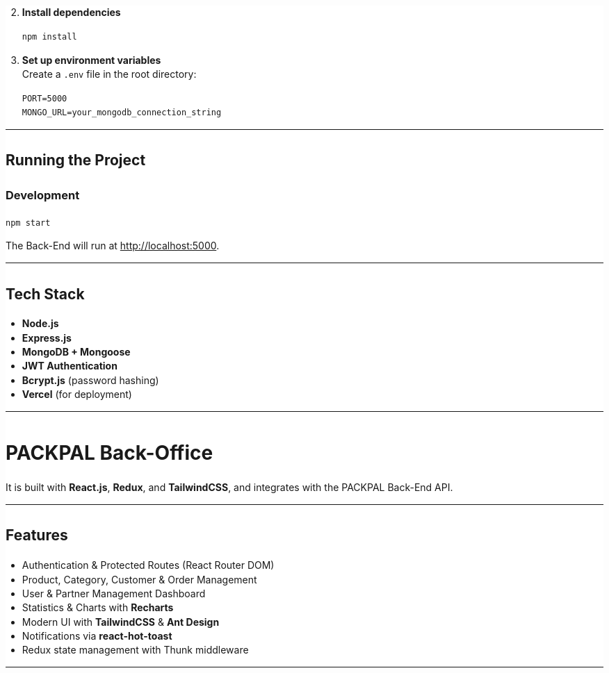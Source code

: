 2. **Install dependencies**
   ```bash
   npm install
   ```

3. **Set up environment variables**  
   Create a `.env` file in the root directory:

   ```env
   PORT=5000
   MONGO_URL=your_mongodb_connection_string
   ```

---

## Running the Project

### Development
```bash
npm start
```

The Back-End will run at [http://localhost:5000](http://localhost:5000).

---

## Tech Stack

- **Node.js**  
- **Express.js**  
- **MongoDB + Mongoose**  
- **JWT Authentication**  
- **Bcrypt.js** (password hashing)  
- **Vercel** (for deployment)  

---

# PACKPAL Back-Office

It is built with **React.js**, **Redux**, and **TailwindCSS**, and integrates with the PACKPAL Back-End API.  

---

## Features

- Authentication & Protected Routes (React Router DOM)  
- Product, Category, Customer & Order Management  
- User & Partner Management Dashboard  
- Statistics & Charts with **Recharts**  
- Modern UI with **TailwindCSS** & **Ant Design**  
- Notifications via **react-hot-toast**  
- Redux state management with Thunk middleware  

---